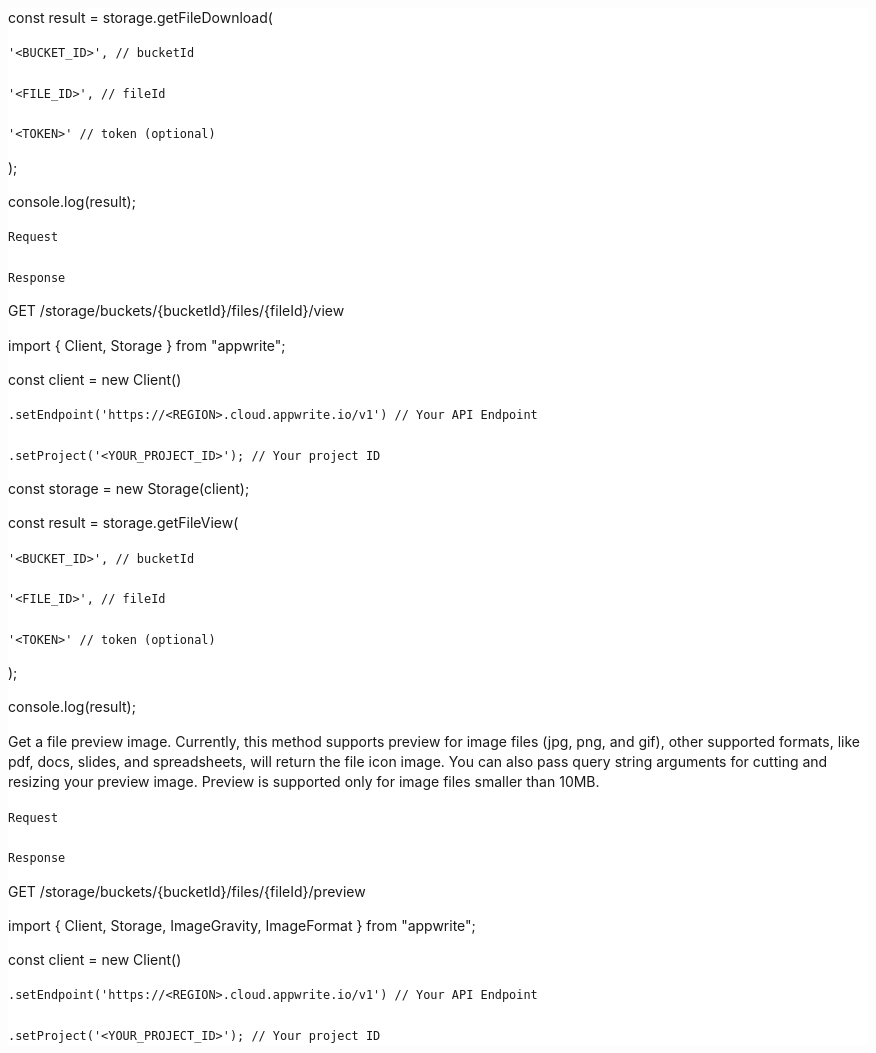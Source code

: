 const result = storage.getFileDownload(

    '<BUCKET_ID>', // bucketId

    '<FILE_ID>', // fileId

    '<TOKEN>' // token (optional)

);

console.log(result);

    Request

    Response

 

GET /storage/buckets/{bucketId}/files/{fileId}/view

 

import { Client, Storage } from "appwrite";

const client = new Client()

    .setEndpoint('https://<REGION>.cloud.appwrite.io/v1') // Your API Endpoint

    .setProject('<YOUR_PROJECT_ID>'); // Your project ID

const storage = new Storage(client);

const result = storage.getFileView(

    '<BUCKET_ID>', // bucketId

    '<FILE_ID>', // fileId

    '<TOKEN>' // token (optional)

);

console.log(result);

Get a file preview image. Currently, this method supports preview for image files (jpg, png, and gif), other supported formats, like pdf, docs, slides, and spreadsheets, will return the file icon image. You can also pass query string arguments for cutting and resizing your preview image. Preview is supported only for image files smaller than 10MB.

    Request

    Response

 

GET /storage/buckets/{bucketId}/files/{fileId}/preview

 

import { Client, Storage, ImageGravity, ImageFormat } from "appwrite";

const client = new Client()

    .setEndpoint('https://<REGION>.cloud.appwrite.io/v1') // Your API Endpoint

    .setProject('<YOUR_PROJECT_ID>'); // Your project ID
